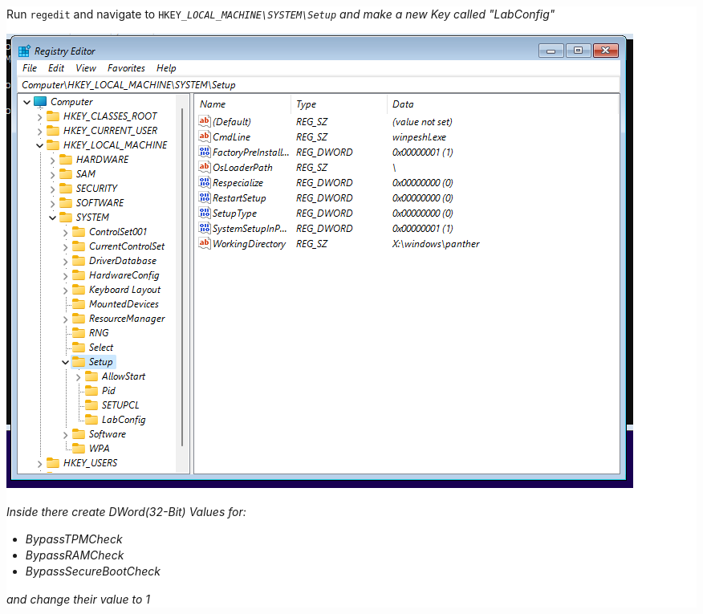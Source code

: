Run `regedit` and navigate to `HKEY_`_`LOCAL_MACHINE\SYSTEM\Setup` and make a new Key called "LabConfig"_

![](<../../.gitbook/assets/image (327).png>)

_Inside there create DWord(32-Bit) Values for:_

* _BypassTPMCheck_
* _BypassRAMCheck_
* _BypassSecureBootCheck_

_and change their value to 1_
